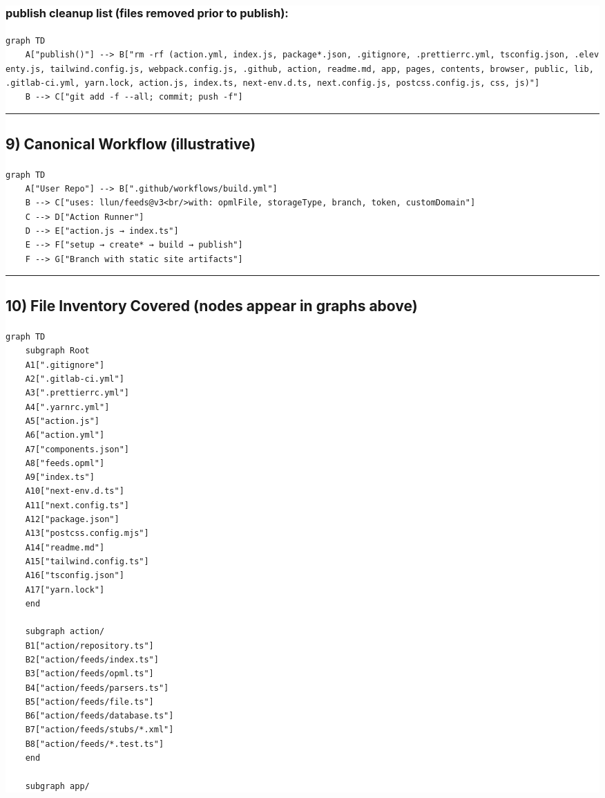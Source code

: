 ### publish cleanup list (files removed prior to publish):

```mermaid
graph TD
    A["publish()"] --> B["rm -rf (action.yml, index.js, package*.json, .gitignore, .prettierrc.yml, tsconfig.json, .eleventy.js, tailwind.config.js, webpack.config.js, .github, action, readme.md, app, pages, contents, browser, public, lib, .gitlab-ci.yml, yarn.lock, action.js, index.ts, next-env.d.ts, next.config.js, postcss.config.js, css, js)"]
    B --> C["git add -f --all; commit; push -f"]
```

---

## 9) Canonical Workflow (illustrative)

```mermaid
graph TD
    A["User Repo"] --> B[".github/workflows/build.yml"]
    B --> C["uses: llun/feeds@v3<br/>with: opmlFile, storageType, branch, token, customDomain"]
    C --> D["Action Runner"]
    D --> E["action.js → index.ts"]
    E --> F["setup → create* → build → publish"]
    F --> G["Branch with static site artifacts"]
```

---

## 10) File Inventory Covered (nodes appear in graphs above)

```mermaid
graph TD
    subgraph Root
    A1[".gitignore"]
    A2[".gitlab-ci.yml"]
    A3[".prettierrc.yml"]
    A4[".yarnrc.yml"]
    A5["action.js"]
    A6["action.yml"]
    A7["components.json"]
    A8["feeds.opml"]
    A9["index.ts"]
    A10["next-env.d.ts"]
    A11["next.config.ts"]
    A12["package.json"]
    A13["postcss.config.mjs"]
    A14["readme.md"]
    A15["tailwind.config.ts"]
    A16["tsconfig.json"]
    A17["yarn.lock"]
    end

    subgraph action/
    B1["action/repository.ts"]
    B2["action/feeds/index.ts"]
    B3["action/feeds/opml.ts"]
    B4["action/feeds/parsers.ts"]
    B5["action/feeds/file.ts"]
    B6["action/feeds/database.ts"]
    B7["action/feeds/stubs/*.xml"]
    B8["action/feeds/*.test.ts"]
    end

    subgraph app/
```